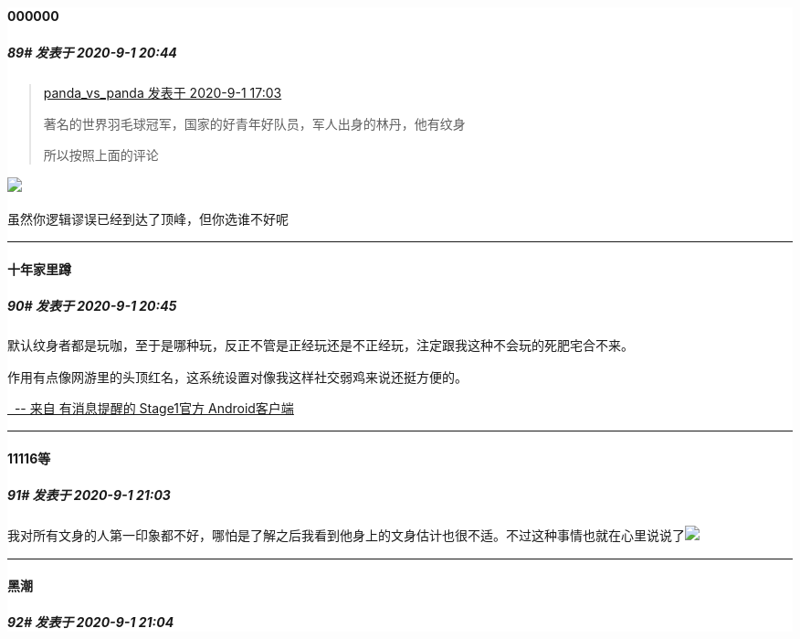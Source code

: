 ####  000000  
##### 89#       发表于 2020-9-1 20:44



<blockquote><a href="httphttps://bbs.saraba1st.com/2b/forum.php?mod=redirect&amp;goto=findpost&amp;pid=48612235&amp;ptid=1957623" target="_blank">panda_vs_panda 发表于 2020-9-1 17:03</a>

著名的世界羽毛球冠军，国家的好青年好队员，军人出身的林丹，他有纹身


所以按照上面的评论</blockquote>
<img src="https://imagepphcloud.thepaper.cn/pph/image/85/805/772.gif" referrerpolicy="no-referrer">


虽然你逻辑谬误已经到达了顶峰，但你选谁不好呢







-----

####  十年家里蹲  
##### 90#       发表于 2020-9-1 20:45




默认纹身者都是玩咖，至于是哪种玩，反正不管是正经玩还是不正经玩，注定跟我这种不会玩的死肥宅合不来。

作用有点像网游里的头顶红名，这系统设置对像我这样社交弱鸡来说还挺方便的。

[  -- 来自 有消息提醒的 Stage1官方 Android客户端](https://www.coolapk.com/apk/140634)







-----

####  11116等  
##### 91#       发表于 2020-9-1 21:03




我对所有文身的人第一印象都不好，哪怕是了解之后我看到他身上的文身估计也很不适。不过这种事情也就在心里说说了<img src="https://static.saraba1st.com/image/smiley/face2017/143.png" referrerpolicy="no-referrer">







-----

####  黑潮  
##### 92#       发表于 2020-9-1 21:04



